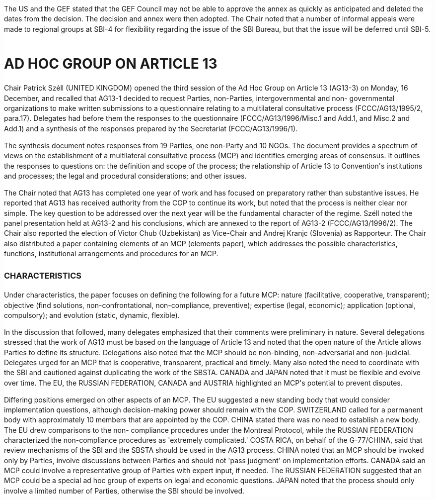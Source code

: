 The US and the GEF stated that the GEF Council may not be  able to approve the annex as quickly as anticipated and  deleted the dates from the decision. The decision and annex  were then adopted. The Chair noted that a number of informal  appeals were made to regional groups at SBI-4 for  flexibility regarding the issue of the SBI Bureau, but that  the issue will be deferred until SBI-5.

# AD HOC GROUP ON ARTICLE 13

Chair Patrick Széll (UNITED KINGDOM) opened the third  session of the Ad Hoc Group on Article 13 (AG13-3) on  Monday, 16 December, and recalled that AG13-1 decided to  request Parties, non-Parties, intergovernmental and non- governmental organizations to make written submissions to a  questionnaire relating to a multilateral consultative  process (FCCC/AG13/1995/2, para.17). Delegates had before  them the responses to the questionnaire  (FCCC/AG13/1996/Misc.1 and Add.1, and Misc.2 and Add.1) and  a synthesis of the responses prepared by the Secretariat  (FCCC/AG13/1996/1).

The synthesis document notes responses from 19 Parties, one  non-Party and 10 NGOs. The document provides a spectrum of  views on the establishment of a multilateral consultative  process (MCP) and identifies emerging areas of consensus. It  outlines the responses to questions on: the definition and  scope of the process; the relationship of Article 13 to  Convention's institutions and processes; the legal and  procedural considerations; and other issues.

The Chair noted that AG13 has completed one year of work and  has focused on preparatory rather than substantive issues.  He reported that AG13 has received authority from the COP to  continue its work, but noted that the process is neither  clear nor simple. The key question to be addressed over the  next year will be the fundamental character of the regime.  Széll noted the panel presentation held at AG13-2 and his  conclusions, which are annexed to the report of AG13-2  (FCCC/AG13/1996/2). The Chair also reported the election of  Victor Chub (Uzbekistan) as Vice-Chair and Andrej Kranjc  (Slovenia) as Rapporteur. The Chair also distributed a paper  containing elements of an MCP (elements paper), which  addresses the possible characteristics, functions,  institutional arrangements and procedures for an MCP.

### CHARACTERISTICS

Under characteristics, the paper focuses on  defining the following for a future MCP: nature  (facilitative, cooperative, transparent); objective (find  solutions, non-confrontational, non-compliance, preventive);  expertise (legal, economic); application (optional,  compulsory); and evolution (static, dynamic, flexible).

In the discussion that followed, many delegates emphasized  that their comments were preliminary in nature. Several  delegations stressed that the work of AG13 must be based on  the language of Article 13 and noted that the open nature of  the Article allows Parties to define its structure.  Delegations also noted that the MCP should be non-binding,  non-adversarial and non-judicial. Delegates urged for an MCP  that is cooperative, transparent, practical and timely. Many  also noted the need to coordinate with the SBI and cautioned  against duplicating the work of the SBSTA. CANADA and JAPAN  noted that it must be flexible and evolve over time. The EU,  the RUSSIAN FEDERATION, CANADA and AUSTRIA highlighted an  MCP's potential to prevent disputes.

Differing positions emerged on other aspects of an MCP. The  EU suggested a new standing body that would consider  implementation questions, although decision-making power  should remain with the COP. SWITZERLAND called for a  permanent body with approximately 10 members that are  appointed by the COP. CHINA stated there was no need to  establish a new body. The EU drew comparisons to the non- compliance procedures under the Montreal Protocol, while the  RUSSIAN FEDERATION characterized the non-compliance  procedures as 'extremely complicated.' COSTA RICA, on behalf of the G-77/CHINA, said that review  mechanisms of the SBI and the SBSTA should be used in the  AG13 process. CHINA noted that an MCP should be invoked only  by Parties, involve discussions between Parties and should  not 'pass judgment' on implementation efforts. CANADA said  an MCP could involve a representative group of Parties with  expert input, if needed. The RUSSIAN FEDERATION suggested  that an MCP could be a special ad hoc group of experts on  legal and economic questions. JAPAN noted that the process  should only involve a limited number of Parties, otherwise  the SBI should be involved.

